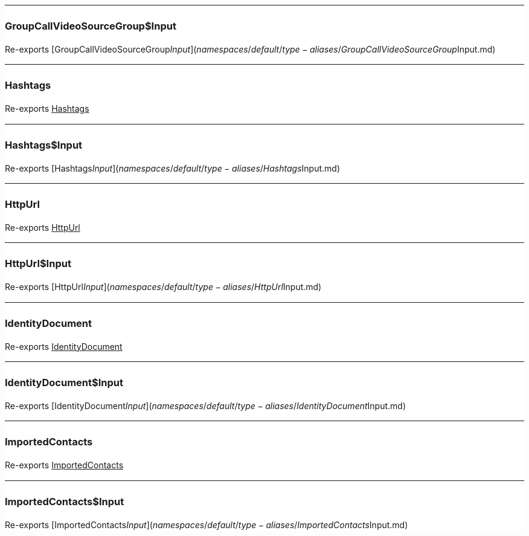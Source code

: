 ***

### GroupCallVideoSourceGroup$Input

Re-exports [GroupCallVideoSourceGroup$Input](namespaces/default/type-aliases/GroupCallVideoSourceGroup$Input.md)

***

### Hashtags

Re-exports [Hashtags](namespaces/default/type-aliases/Hashtags.md)

***

### Hashtags$Input

Re-exports [Hashtags$Input](namespaces/default/type-aliases/Hashtags$Input.md)

***

### HttpUrl

Re-exports [HttpUrl](namespaces/default/type-aliases/HttpUrl.md)

***

### HttpUrl$Input

Re-exports [HttpUrl$Input](namespaces/default/type-aliases/HttpUrl$Input.md)

***

### IdentityDocument

Re-exports [IdentityDocument](namespaces/default/type-aliases/IdentityDocument.md)

***

### IdentityDocument$Input

Re-exports [IdentityDocument$Input](namespaces/default/type-aliases/IdentityDocument$Input.md)

***

### ImportedContacts

Re-exports [ImportedContacts](namespaces/default/type-aliases/ImportedContacts.md)

***

### ImportedContacts$Input

Re-exports [ImportedContacts$Input](namespaces/default/type-aliases/ImportedContacts$Input.md)

